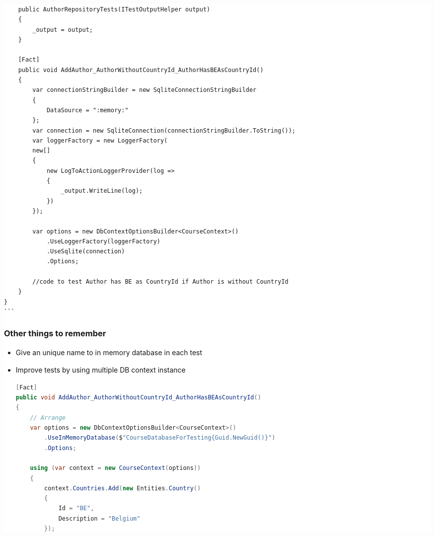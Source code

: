         public AuthorRepositoryTests(ITestOutputHelper output)
        {
            _output = output;
        }

        [Fact]
        public void AddAuthor_AuthorWithoutCountryId_AuthorHasBEAsCountryId()
        {
            var connectionStringBuilder = new SqliteConnectionStringBuilder 
            { 
                DataSource = ":memory:" 
            };
            var connection = new SqliteConnection(connectionStringBuilder.ToString());
            var loggerFactory = new LoggerFactory( 
            new[] 
            { 
                new LogToActionLoggerProvider(log =>
                {
                    _output.WriteLine(log);                         
                }) 
            });

            var options = new DbContextOptionsBuilder<CourseContext>()
                .UseLoggerFactory(loggerFactory)
                .UseSqlite(connection)
                .Options;

            //code to test Author has BE as CountryId if Author is without CountryId 
        }
    }
    ```

### Other things to remember

- Give an unique name to in memory database in each test 

- Improve tests by using multiple DB context instance
    ```C#
    [Fact]
    public void AddAuthor_AuthorWithoutCountryId_AuthorHasBEAsCountryId()
    {
        // Arrange
        var options = new DbContextOptionsBuilder<CourseContext>()
            .UseInMemoryDatabase($"CourseDatabaseForTesting{Guid.NewGuid()}")
            .Options;

        using (var context = new CourseContext(options))
        {
            context.Countries.Add(new Entities.Country()
            {
                Id = "BE",
                Description = "Belgium"
            });
